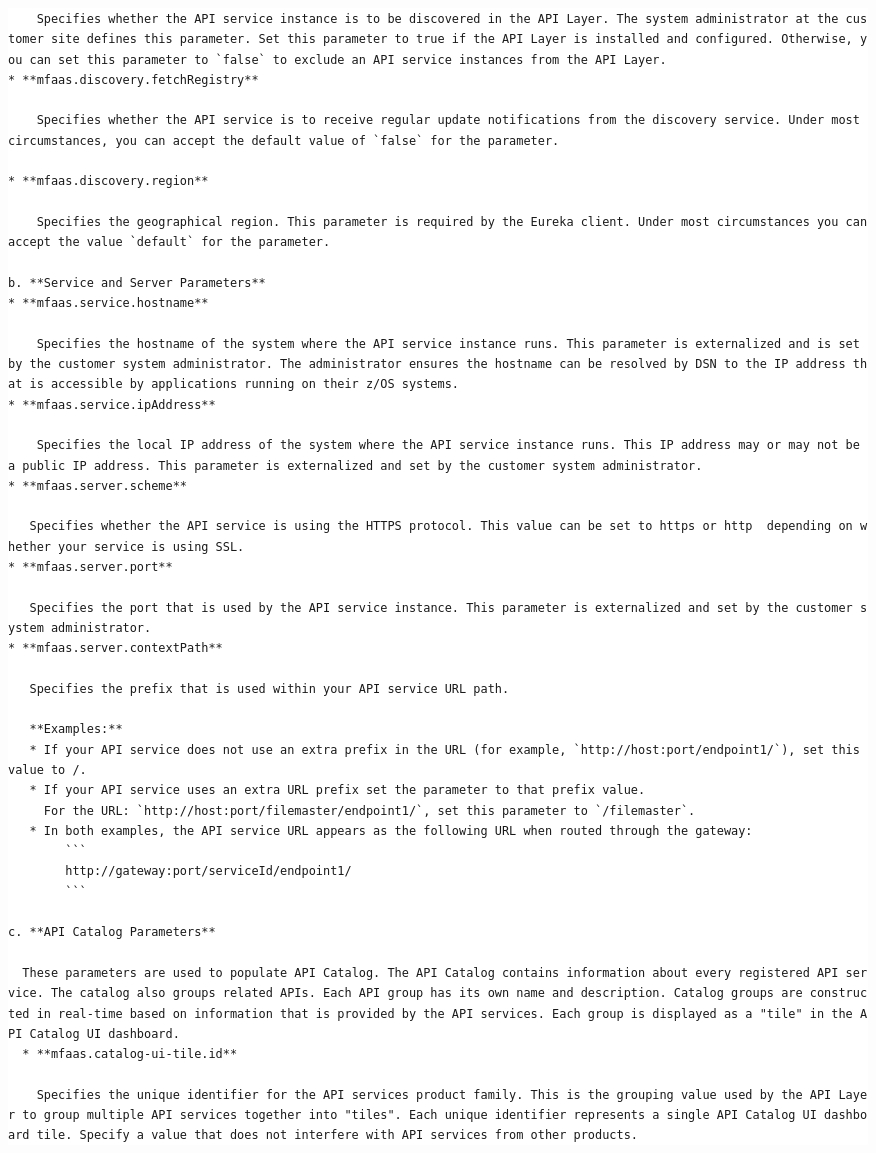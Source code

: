         Specifies whether the API service instance is to be discovered in the API Layer. The system administrator at the customer site defines this parameter. Set this parameter to true if the API Layer is installed and configured. Otherwise, you can set this parameter to `false` to exclude an API service instances from the API Layer.    
    * **mfaas.discovery.fetchRegistry**
    
        Specifies whether the API service is to receive regular update notifications from the discovery service. Under most circumstances, you can accept the default value of `false` for the parameter. 
        
    * **mfaas.discovery.region**
    
        Specifies the geographical region. This parameter is required by the Eureka client. Under most circumstances you can accept the value `default` for the parameter.          
       
    b. **Service and Server Parameters**
    * **mfaas.service.hostname**
    
        Specifies the hostname of the system where the API service instance runs. This parameter is externalized and is set by the customer system administrator. The administrator ensures the hostname can be resolved by DSN to the IP address that is accessible by applications running on their z/OS systems.   
    * **mfaas.service.ipAddress**
    
        Specifies the local IP address of the system where the API service instance runs. This IP address may or may not be a public IP address. This parameter is externalized and set by the customer system administrator.
    * **mfaas.server.scheme**
    
       Specifies whether the API service is using the HTTPS protocol. This value can be set to https or http  depending on whether your service is using SSL. 
    * **mfaas.server.port**
    
       Specifies the port that is used by the API service instance. This parameter is externalized and set by the customer system administrator. 
    * **mfaas.server.contextPath**
        
       Specifies the prefix that is used within your API service URL path.
       
       **Examples:** 
       * If your API service does not use an extra prefix in the URL (for example, `http://host:port/endpoint1/`), set this value to /.
       * If your API service uses an extra URL prefix set the parameter to that prefix value.
         For the URL: `http://host:port/filemaster/endpoint1/`, set this parameter to `/filemaster`.  
       * In both examples, the API service URL appears as the following URL when routed through the gateway:
            ```
            http://gateway:port/serviceId/endpoint1/
            ```
       
    c. **API Catalog Parameters**
    
      These parameters are used to populate API Catalog. The API Catalog contains information about every registered API service. The catalog also groups related APIs. Each API group has its own name and description. Catalog groups are constructed in real-time based on information that is provided by the API services. Each group is displayed as a "tile" in the API Catalog UI dashboard.
      * **mfaas.catalog-ui-tile.id**
      
        Specifies the unique identifier for the API services product family. This is the grouping value used by the API Layer to group multiple API services together into "tiles". Each unique identifier represents a single API Catalog UI dashboard tile. Specify a value that does not interfere with API services from other products.
